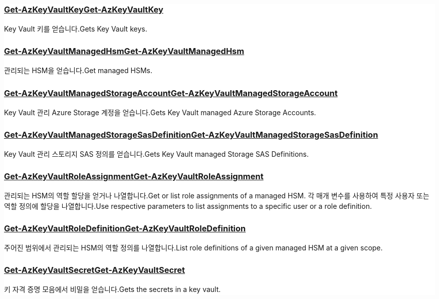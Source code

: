 ### [<span data-ttu-id="73ce5-139">Get-AzKeyVaultKey</span><span class="sxs-lookup"><span data-stu-id="73ce5-139">Get-AzKeyVaultKey</span></span>](Get-AzKeyVaultKey.md)
<span data-ttu-id="73ce5-140">Key Vault 키를 얻습니다.</span><span class="sxs-lookup"><span data-stu-id="73ce5-140">Gets Key Vault keys.</span></span>

### [<span data-ttu-id="73ce5-141">Get-AzKeyVaultManagedHsm</span><span class="sxs-lookup"><span data-stu-id="73ce5-141">Get-AzKeyVaultManagedHsm</span></span>](Get-AzKeyVaultManagedHsm.md)
<span data-ttu-id="73ce5-142">관리되는 HSM을 얻습니다.</span><span class="sxs-lookup"><span data-stu-id="73ce5-142">Get managed HSMs.</span></span>

### [<span data-ttu-id="73ce5-143">Get-AzKeyVaultManagedStorageAccount</span><span class="sxs-lookup"><span data-stu-id="73ce5-143">Get-AzKeyVaultManagedStorageAccount</span></span>](Get-AzKeyVaultManagedStorageAccount.md)
<span data-ttu-id="73ce5-144">Key Vault 관리 Azure Storage 계정을 얻습니다.</span><span class="sxs-lookup"><span data-stu-id="73ce5-144">Gets Key Vault managed Azure Storage Accounts.</span></span>

### [<span data-ttu-id="73ce5-145">Get-AzKeyVaultManagedStorageSasDefinition</span><span class="sxs-lookup"><span data-stu-id="73ce5-145">Get-AzKeyVaultManagedStorageSasDefinition</span></span>](Get-AzKeyVaultManagedStorageSasDefinition.md)
<span data-ttu-id="73ce5-146">Key Vault 관리 스토리지 SAS 정의를 얻습니다.</span><span class="sxs-lookup"><span data-stu-id="73ce5-146">Gets Key Vault managed Storage SAS Definitions.</span></span>

### [<span data-ttu-id="73ce5-147">Get-AzKeyVaultRoleAssignment</span><span class="sxs-lookup"><span data-stu-id="73ce5-147">Get-AzKeyVaultRoleAssignment</span></span>](Get-AzKeyVaultRoleAssignment.md)
<span data-ttu-id="73ce5-148">관리되는 HSM의 역할 할당을 얻거나 나열합니다.</span><span class="sxs-lookup"><span data-stu-id="73ce5-148">Get or list role assignments of a managed HSM.</span></span> <span data-ttu-id="73ce5-149">각 매개 변수를 사용하여 특정 사용자 또는 역할 정의에 할당을 나열합니다.</span><span class="sxs-lookup"><span data-stu-id="73ce5-149">Use respective parameters to list assignments to a specific user or a role definition.</span></span>

### [<span data-ttu-id="73ce5-150">Get-AzKeyVaultRoleDefinition</span><span class="sxs-lookup"><span data-stu-id="73ce5-150">Get-AzKeyVaultRoleDefinition</span></span>](Get-AzKeyVaultRoleDefinition.md)
<span data-ttu-id="73ce5-151">주어진 범위에서 관리되는 HSM의 역할 정의를 나열합니다.</span><span class="sxs-lookup"><span data-stu-id="73ce5-151">List role definitions of a given managed HSM at a given scope.</span></span>

### [<span data-ttu-id="73ce5-152">Get-AzKeyVaultSecret</span><span class="sxs-lookup"><span data-stu-id="73ce5-152">Get-AzKeyVaultSecret</span></span>](Get-AzKeyVaultSecret.md)
<span data-ttu-id="73ce5-153">키 자격 증명 모음에서 비밀을 얻습니다.</span><span class="sxs-lookup"><span data-stu-id="73ce5-153">Gets the secrets in a key vault.</span></span>
